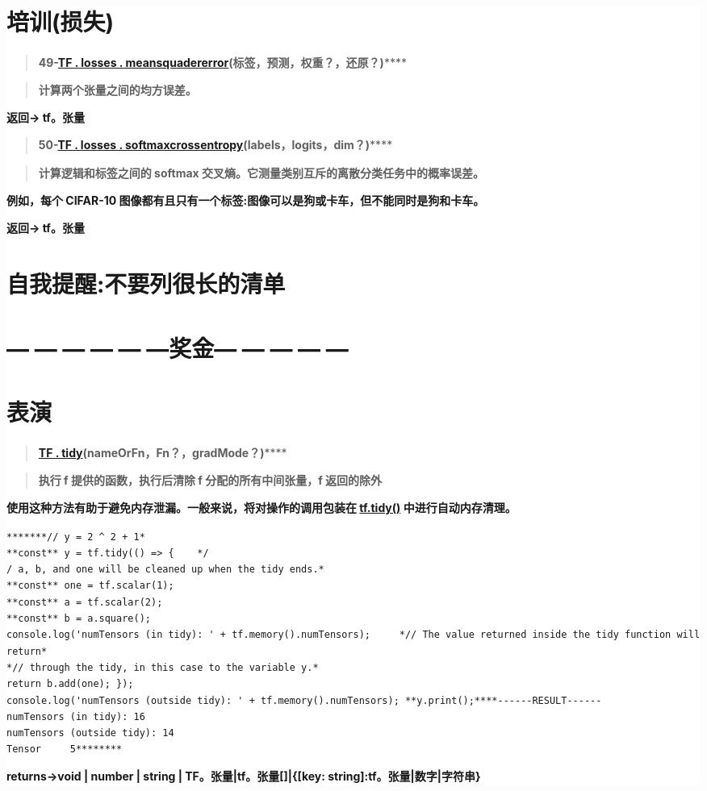# ******培训(损失)******

> ******49-[**TF . losses . meansquadererror**](https://js.tensorflow.org/api/0.11.2/#losses.meanSquaredError)**(标签，预测，权重？，还原？)********

> ********计算两个张量之间的均方误差。********

******返回→ **tf。张量********

> ******50-[**TF . losses . softmaxcrossentropy**](https://js.tensorflow.org/api/0.11.2/#losses.softmaxCrossEntropy)**(labels，logits，dim？)********

> ********计算逻辑和标签之间的 softmax 交叉熵。它测量类别互斥的离散分类任务中的概率误差。********

******例如，每个 CIFAR-10 图像都有且只有一个标签:图像可以是狗或卡车，但不能同时是狗和卡车。******

******返回→ **tf。张量********

# ******自我提醒:不要列很长的清单******

# ******— — — — — —奖金— — — — —******

# ******表演******

> ******[**TF . tidy**](https://js.tensorflow.org/api/0.11.2/#tidy)**(nameOrFn，Fn？，gradMode？)********

> ********执行 f 提供的函数，执行后清除 f 分配的所有中间张量，f 返回的除外********

******使用这种方法有助于避免内存泄漏。一般来说，将对操作的调用包装在 [tf.tidy()](https://js.tensorflow.org/api/0.11.2/#tidy) 中进行自动内存清理。******

```
*******// y = 2 ^ 2 + 1* 
**const** y = tf.tidy(() => {    */
/ a, b, and one will be cleaned up when the tidy ends.*    
**const** one = tf.scalar(1);    
**const** a = tf.scalar(2);    
**const** b = a.square();     
console.log('numTensors (in tidy): ' + tf.memory().numTensors);     *// The value returned inside the tidy function will return*    
*// through the tidy, in this case to the variable y.*    
return b.add(one); });  
console.log('numTensors (outside tidy): ' + tf.memory().numTensors); **y.print();****------RESULT------
numTensors (in tidy): 16 
numTensors (outside tidy): 14 
Tensor     5********
```

******returns→**void | number | string | TF。张量|tf。张量[]|{[key: string]:tf。张量|数字|字符串}********
